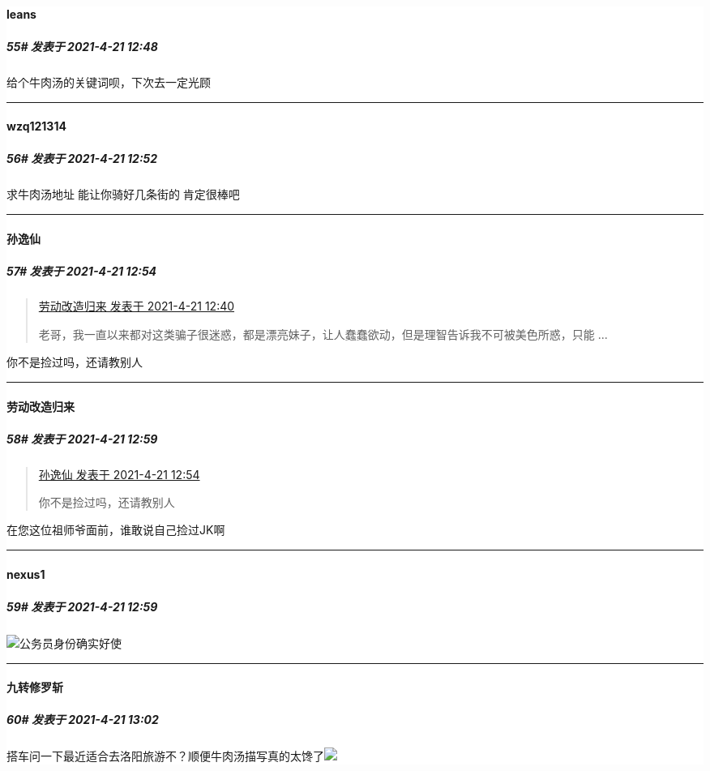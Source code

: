 ####  leans  
##### 55#       发表于 2021-4-21 12:48


给个牛肉汤的关键词呗，下次去一定光顾


*****

####  wzq121314  
##### 56#       发表于 2021-4-21 12:52


求牛肉汤地址 能让你骑好几条街的 肯定很棒吧


*****

####  孙逸仙  
##### 57#       发表于 2021-4-21 12:54


<blockquote><a href="httphttps://bbs.saraba1st.com/2b/forum.php?mod=redirect&amp;goto=findpost&amp;pid=51010393&amp;ptid=2000186" target="_blank">劳动改造归来 发表于 2021-4-21 12:40</a>

老哥，我一直以来都对这类骗子很迷惑，都是漂亮妹子，让人蠢蠢欲动，但是理智告诉我不可被美色所惑，只能 ...</blockquote>
你不是捡过吗，还请教别人


*****

####  劳动改造归来  
##### 58#       发表于 2021-4-21 12:59


<blockquote><a href="httphttps://bbs.saraba1st.com/2b/forum.php?mod=redirect&amp;goto=findpost&amp;pid=51010560&amp;ptid=2000186" target="_blank">孙逸仙 发表于 2021-4-21 12:54</a>

你不是捡过吗，还请教别人</blockquote>
在您这位祖师爷面前，谁敢说自己捡过JK啊


*****

####  nexus1  
##### 59#       发表于 2021-4-21 12:59


<img src="https://static.saraba1st.com/image/smiley/face2017/067.png" referrerpolicy="no-referrer">公务员身份确实好使


*****

####  九转修罗斩  
##### 60#       发表于 2021-4-21 13:02


搭车问一下最近适合去洛阳旅游不？顺便牛肉汤描写真的太馋了<img src="https://static.saraba1st.com/image/smiley/face2017/161.png" referrerpolicy="no-referrer">
